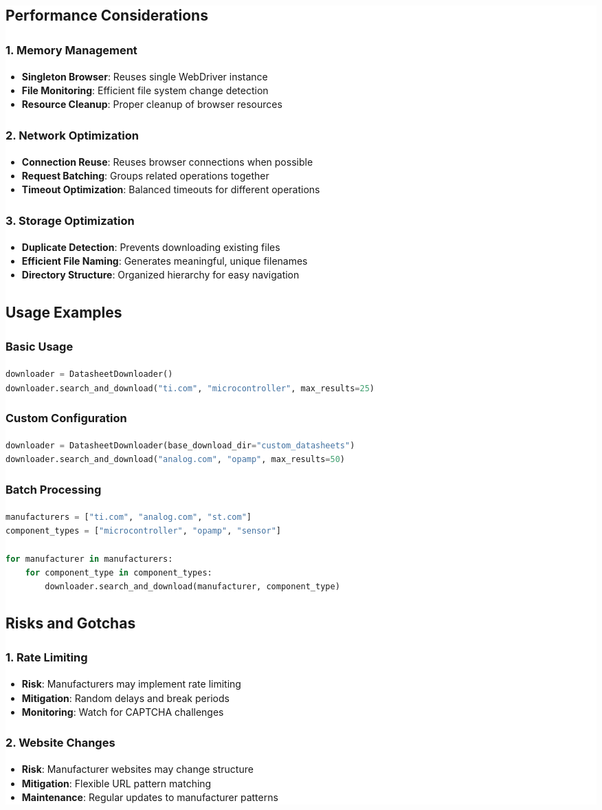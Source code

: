 ## Performance Considerations

### 1. Memory Management
- **Singleton Browser**: Reuses single WebDriver instance
- **File Monitoring**: Efficient file system change detection
- **Resource Cleanup**: Proper cleanup of browser resources

### 2. Network Optimization
- **Connection Reuse**: Reuses browser connections when possible
- **Request Batching**: Groups related operations together
- **Timeout Optimization**: Balanced timeouts for different operations

### 3. Storage Optimization
- **Duplicate Detection**: Prevents downloading existing files
- **Efficient File Naming**: Generates meaningful, unique filenames
- **Directory Structure**: Organized hierarchy for easy navigation

## Usage Examples

### Basic Usage
```python
downloader = DatasheetDownloader()
downloader.search_and_download("ti.com", "microcontroller", max_results=25)
```

### Custom Configuration
```python
downloader = DatasheetDownloader(base_download_dir="custom_datasheets")
downloader.search_and_download("analog.com", "opamp", max_results=50)
```

### Batch Processing
```python
manufacturers = ["ti.com", "analog.com", "st.com"]
component_types = ["microcontroller", "opamp", "sensor"]

for manufacturer in manufacturers:
    for component_type in component_types:
        downloader.search_and_download(manufacturer, component_type)
```

## Risks and Gotchas

### 1. Rate Limiting
- **Risk**: Manufacturers may implement rate limiting
- **Mitigation**: Random delays and break periods
- **Monitoring**: Watch for CAPTCHA challenges

### 2. Website Changes
- **Risk**: Manufacturer websites may change structure
- **Mitigation**: Flexible URL pattern matching
- **Maintenance**: Regular updates to manufacturer patterns

